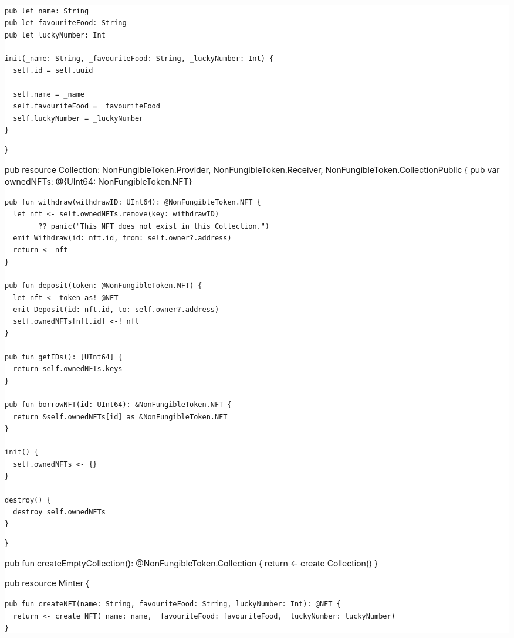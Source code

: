     pub let name: String
    pub let favouriteFood: String
    pub let luckyNumber: Int

    init(_name: String, _favouriteFood: String, _luckyNumber: Int) {
      self.id = self.uuid

      self.name = _name
      self.favouriteFood = _favouriteFood
      self.luckyNumber = _luckyNumber
    }
  }

  pub resource Collection: NonFungibleToken.Provider, NonFungibleToken.Receiver, NonFungibleToken.CollectionPublic {
    pub var ownedNFTs: @{UInt64: NonFungibleToken.NFT}

    pub fun withdraw(withdrawID: UInt64): @NonFungibleToken.NFT {
      let nft <- self.ownedNFTs.remove(key: withdrawID) 
            ?? panic("This NFT does not exist in this Collection.")
      emit Withdraw(id: nft.id, from: self.owner?.address)
      return <- nft
    }

    pub fun deposit(token: @NonFungibleToken.NFT) {
      let nft <- token as! @NFT
      emit Deposit(id: nft.id, to: self.owner?.address)
      self.ownedNFTs[nft.id] <-! nft
    }

    pub fun getIDs(): [UInt64] {
      return self.ownedNFTs.keys
    }

    pub fun borrowNFT(id: UInt64): &NonFungibleToken.NFT {
      return &self.ownedNFTs[id] as &NonFungibleToken.NFT
    }

    init() {
      self.ownedNFTs <- {}
    }

    destroy() {
      destroy self.ownedNFTs
    }
  }

  pub fun createEmptyCollection(): @NonFungibleToken.Collection {
    return <- create Collection()
  }

  pub resource Minter {

    pub fun createNFT(name: String, favouriteFood: String, luckyNumber: Int): @NFT {
      return <- create NFT(_name: name, _favouriteFood: favouriteFood, _luckyNumber: luckyNumber)
    }
